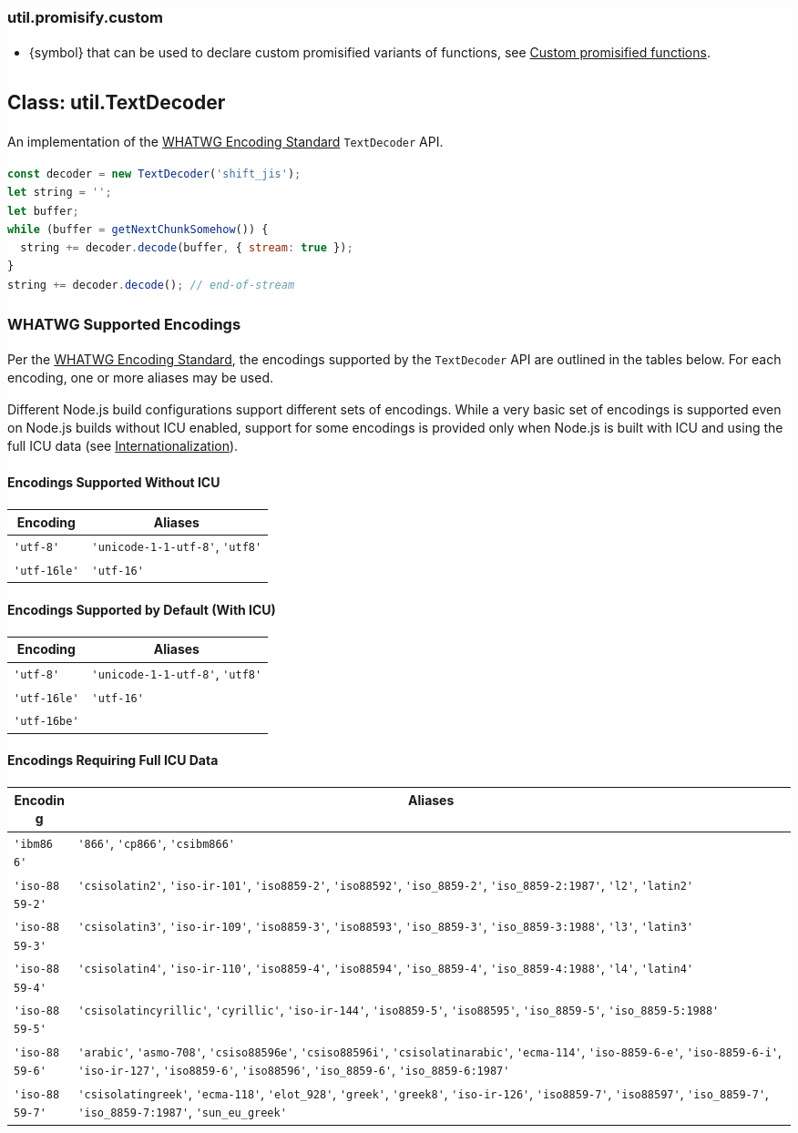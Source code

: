 ### util.promisify.custom


* {symbol} that can be used to declare custom promisified variants of functions,
see [Custom promisified functions][].

## Class: util.TextDecoder


An implementation of the [WHATWG Encoding Standard][] `TextDecoder` API.

```js
const decoder = new TextDecoder('shift_jis');
let string = '';
let buffer;
while (buffer = getNextChunkSomehow()) {
  string += decoder.decode(buffer, { stream: true });
}
string += decoder.decode(); // end-of-stream
```

### WHATWG Supported Encodings

Per the [WHATWG Encoding Standard][], the encodings supported by the
`TextDecoder` API are outlined in the tables below. For each encoding,
one or more aliases may be used.

Different Node.js build configurations support different sets of encodings.
While a very basic set of encodings is supported even on Node.js builds without
ICU enabled, support for some encodings is provided only when Node.js is built
with ICU and using the full ICU data (see [Internationalization][]).

#### Encodings Supported Without ICU

| Encoding     | Aliases                           |
| -----------  | --------------------------------- |
| `'utf-8'`    | `'unicode-1-1-utf-8'`, `'utf8'`   |
| `'utf-16le'` | `'utf-16'`                        |

#### Encodings Supported by Default (With ICU)

| Encoding     | Aliases                           |
| -----------  | --------------------------------- |
| `'utf-8'`    | `'unicode-1-1-utf-8'`, `'utf8'`   |
| `'utf-16le'` | `'utf-16'`                        |
| `'utf-16be'` |                                   |

#### Encodings Requiring Full ICU Data

| Encoding           | Aliases                          |
| -----------------  | -------------------------------- |
| `'ibm866'`         | `'866'`, `'cp866'`, `'csibm866'` |
| `'iso-8859-2'`     | `'csisolatin2'`, `'iso-ir-101'`, `'iso8859-2'`, `'iso88592'`, `'iso_8859-2'`, `'iso_8859-2:1987'`, `'l2'`, `'latin2'`  |
| `'iso-8859-3'`     | `'csisolatin3'`, `'iso-ir-109'`, `'iso8859-3'`, `'iso88593'`, `'iso_8859-3'`, `'iso_8859-3:1988'`, `'l3'`, `'latin3'`  |
| `'iso-8859-4'`     | `'csisolatin4'`, `'iso-ir-110'`, `'iso8859-4'`, `'iso88594'`, `'iso_8859-4'`, `'iso_8859-4:1988'`, `'l4'`, `'latin4'`  |
| `'iso-8859-5'`     | `'csisolatincyrillic'`, `'cyrillic'`, `'iso-ir-144'`, `'iso8859-5'`, `'iso88595'`, `'iso_8859-5'`, `'iso_8859-5:1988'` |
| `'iso-8859-6'`     | `'arabic'`, `'asmo-708'`, `'csiso88596e'`, `'csiso88596i'`, `'csisolatinarabic'`, `'ecma-114'`, `'iso-8859-6-e'`, `'iso-8859-6-i'`, `'iso-ir-127'`, `'iso8859-6'`, `'iso88596'`, `'iso_8859-6'`, `'iso_8859-6:1987'` |
| `'iso-8859-7'`     | `'csisolatingreek'`, `'ecma-118'`, `'elot_928'`, `'greek'`, `'greek8'`, `'iso-ir-126'`, `'iso8859-7'`, `'iso88597'`, `'iso_8859-7'`, `'iso_8859-7:1987'`, `'sun_eu_greek'` |

[`'uncaughtException'`]: process.html#process_event_uncaughtexception
[`'warning'`]: process.html#process_event_warning
[`Array.isArray()`]: https://developer.mozilla.org/en-US/docs/Web/JavaScript/Reference/Global_Objects/Array/isArray
[`ArrayBuffer.isView()`]: https://developer.mozilla.org/en-US/docs/Web/JavaScript/Reference/Global_Objects/ArrayBuffer/isView
[`ArrayBuffer`]: https://developer.mozilla.org/en-US/docs/Web/JavaScript/Reference/Global_Objects/ArrayBuffer
[`Buffer.isBuffer()`]: buffer.html#buffer_class_method_buffer_isbuffer_obj
[`DataView`]: https://developer.mozilla.org/en-US/docs/Web/JavaScript/Reference/Global_Objects/DataView
[`Date`]: https://developer.mozilla.org/en-US/docs/Web/JavaScript/Reference/Global_Objects/Date
[`Error`]: errors.html#errors_class_error
[`Float32Array`]: https://developer.mozilla.org/en-US/docs/Web/JavaScript/Reference/Global_Objects/Float32Array
[`Float64Array`]: https://developer.mozilla.org/en-US/docs/Web/JavaScript/Reference/Global_Objects/Float64Array
[`Int16Array`]: https://developer.mozilla.org/en-US/docs/Web/JavaScript/Reference/Global_Objects/Int16Array
[`Int32Array`]: https://developer.mozilla.org/en-US/docs/Web/JavaScript/Reference/Global_Objects/Int32Array
[`Int8Array`]: https://developer.mozilla.org/en-US/docs/Web/JavaScript/Reference/Global_Objects/Int8Array
[`Map`]: https://developer.mozilla.org/en-US/docs/Web/JavaScript/Reference/Global_Objects/Map
[`Object.assign()`]: https://developer.mozilla.org/en-US/docs/Web/JavaScript/Reference/Global_Objects/Object/assign
[`Promise`]: https://developer.mozilla.org/en-US/docs/Web/JavaScript/Reference/Global_Objects/Promise
[`Proxy`]: https://developer.mozilla.org/en-US/docs/Web/JavaScript/Reference/Global_Objects/Proxy
[`Set`]: https://developer.mozilla.org/en-US/docs/Web/JavaScript/Reference/Global_Objects/Set
[`SharedArrayBuffer`]: https://developer.mozilla.org/en-US/docs/Web/JavaScript/Reference/Global_Objects/SharedArrayBuffer
[`TypedArray`]: https://developer.mozilla.org/en-US/docs/Web/JavaScript/Reference/Global_Objects/TypedArray
[`Uint16Array`]: https://developer.mozilla.org/en-US/docs/Web/JavaScript/Reference/Global_Objects/Uint16Array
[`Uint32Array`]: https://developer.mozilla.org/en-US/docs/Web/JavaScript/Reference/Global_Objects/Uint32Array
[`Uint8Array`]: https://developer.mozilla.org/en-US/docs/Web/JavaScript/Reference/Global_Objects/Uint8Array
[`Uint8ClampedArray`]: https://developer.mozilla.org/en-US/docs/Web/JavaScript/Reference/Global_Objects/Uint8ClampedArray
[`WeakMap`]: https://developer.mozilla.org/en-US/docs/Web/JavaScript/Reference/Global_Objects/WeakMap
[`WeakSet`]: https://developer.mozilla.org/en-US/docs/Web/JavaScript/Reference/Global_Objects/WeakSet
[`WebAssembly.Module`]: https://developer.mozilla.org/en-US/docs/Web/JavaScript/Reference/Global_Objects/WebAssembly/Module
[`assert.deepStrictEqual()`]: assert.html#assert_assert_deepstrictequal_actual_expected_message
[`console.error()`]: console.html#console_console_error_data_args
[`console.log()`]: console.html#console_console_log_data_args
[`util.format()`]: #util_util_format_format_args
[`util.inspect()`]: #util_util_inspect_object_options
[`util.promisify()`]: #util_util_promisify_original
[`util.types.isAnyArrayBuffer()`]: #util_util_types_isanyarraybuffer_value
[`util.types.isArrayBuffer()`]: #util_util_types_isarraybuffer_value
[`util.types.isDate()`]: #util_util_types_isdate_value
[`util.types.isNativeError()`]: #util_util_types_isnativeerror_value
[`util.types.isSharedArrayBuffer()`]: #util_util_types_issharedarraybuffer_value
[Common System Errors]: errors.html#errors_common_system_errors
[Custom inspection functions on Objects]: #util_custom_inspection_functions_on_objects
[Custom promisified functions]: #util_custom_promisified_functions
[Customizing `util.inspect` colors]: #util_customizing_util_inspect_colors
[Internationalization]: intl.html
[Module Namespace Object]: https://tc39.github.io/ecma262/#sec-module-namespace-exotic-objects
[WHATWG Encoding Standard]: https://encoding.spec.whatwg.org/
[async function]: https://developer.mozilla.org/en-US/docs/Web/JavaScript/Reference/Statements/async_function
[compare function]: https://developer.mozilla.org/en-US/docs/Web/JavaScript/Reference/Global_Objects/Array/sort#Parameters
[constructor]: https://developer.mozilla.org/en-US/docs/Web/JavaScript/Reference/Global_Objects/Object/constructor
[default sort]: https://developer.mozilla.org/en-US/docs/Web/JavaScript/Reference/Global_Objects/Array/sort
[global symbol registry]: https://developer.mozilla.org/en-US/docs/Web/JavaScript/Reference/Global_Objects/Symbol/for
[list of deprecated APIS]: deprecations.html#deprecations_list_of_deprecated_apis
[semantically incompatible]: https://github.com/nodejs/node/issues/4179
[util.inspect.custom]: #util_util_inspect_custom